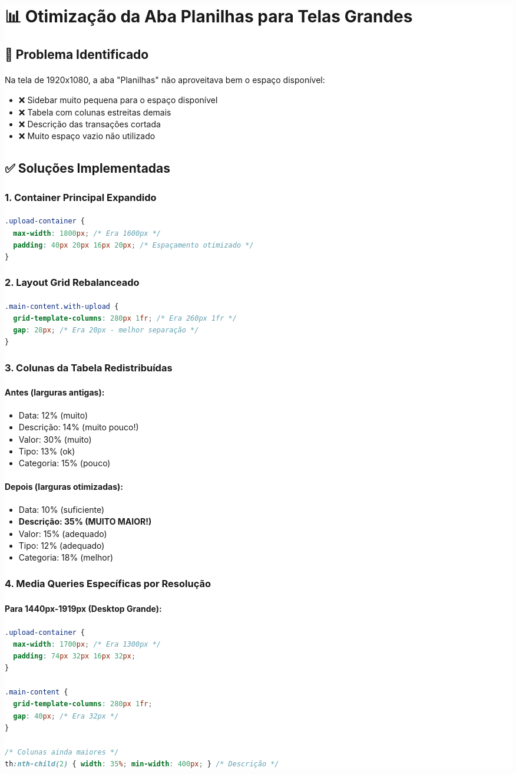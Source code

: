 # 📊 Otimização da Aba Planilhas para Telas Grandes

## 🚨 Problema Identificado
Na tela de 1920x1080, a aba "Planilhas" não aproveitava bem o espaço disponível:
- ❌ Sidebar muito pequena para o espaço disponível
- ❌ Tabela com colunas estreitas demais
- ❌ Descrição das transações cortada
- ❌ Muito espaço vazio não utilizado

## ✅ Soluções Implementadas

### 1. **Container Principal Expandido**
```css
.upload-container {
  max-width: 1800px; /* Era 1600px */
  padding: 40px 20px 16px 20px; /* Espaçamento otimizado */
}
```

### 2. **Layout Grid Rebalanceado**
```css
.main-content.with-upload {
  grid-template-columns: 280px 1fr; /* Era 260px 1fr */
  gap: 28px; /* Era 20px - melhor separação */
}
```

### 3. **Colunas da Tabela Redistribuídas**

#### **Antes (larguras antigas):**
- Data: 12% (muito)
- Descrição: 14% (muito pouco!)
- Valor: 30% (muito) 
- Tipo: 13% (ok)
- Categoria: 15% (pouco)

#### **Depois (larguras otimizadas):**
- Data: 10% (suficiente)
- **Descrição: 35% (MUITO MAIOR!)** 
- Valor: 15% (adequado)
- Tipo: 12% (adequado)
- Categoria: 18% (melhor)

### 4. **Media Queries Específicas por Resolução**

#### **Para 1440px-1919px (Desktop Grande):**
```css
.upload-container {
  max-width: 1700px; /* Era 1300px */
  padding: 74px 32px 16px 32px;
}

.main-content {
  grid-template-columns: 280px 1fr;
  gap: 40px; /* Era 32px */
}

/* Colunas ainda maiores */
th:nth-child(2) { width: 35%; min-width: 400px; } /* Descrição */
```
